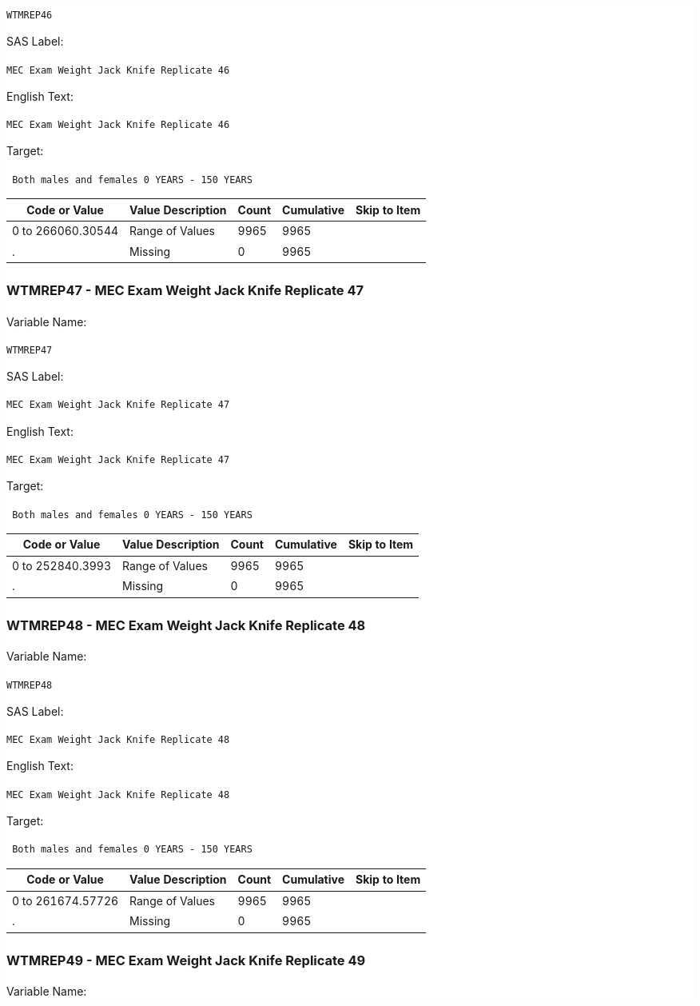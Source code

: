     WTMREP46
SAS Label:

    MEC Exam Weight Jack Knife Replicate 46
English Text:

    MEC Exam Weight Jack Knife Replicate 46
Target:

     Both males and females 0 YEARS - 150 YEARS
Code or Value | Value Description | Count | Cumulative | Skip to Item  
---|---|---|---|---  
0 to 266060.30544 | Range of Values | 9965 | 9965 |   
. | Missing | 0 | 9965 |   
  
### WTMREP47 - MEC Exam Weight Jack Knife Replicate 47

Variable Name:

    WTMREP47
SAS Label:

    MEC Exam Weight Jack Knife Replicate 47
English Text:

    MEC Exam Weight Jack Knife Replicate 47
Target:

     Both males and females 0 YEARS - 150 YEARS
Code or Value | Value Description | Count | Cumulative | Skip to Item  
---|---|---|---|---  
0 to 252840.3993 | Range of Values | 9965 | 9965 |   
. | Missing | 0 | 9965 |   
  
### WTMREP48 - MEC Exam Weight Jack Knife Replicate 48

Variable Name:

    WTMREP48
SAS Label:

    MEC Exam Weight Jack Knife Replicate 48
English Text:

    MEC Exam Weight Jack Knife Replicate 48
Target:

     Both males and females 0 YEARS - 150 YEARS
Code or Value | Value Description | Count | Cumulative | Skip to Item  
---|---|---|---|---  
0 to 261674.57726 | Range of Values | 9965 | 9965 |   
. | Missing | 0 | 9965 |   
  
### WTMREP49 - MEC Exam Weight Jack Knife Replicate 49

Variable Name:
